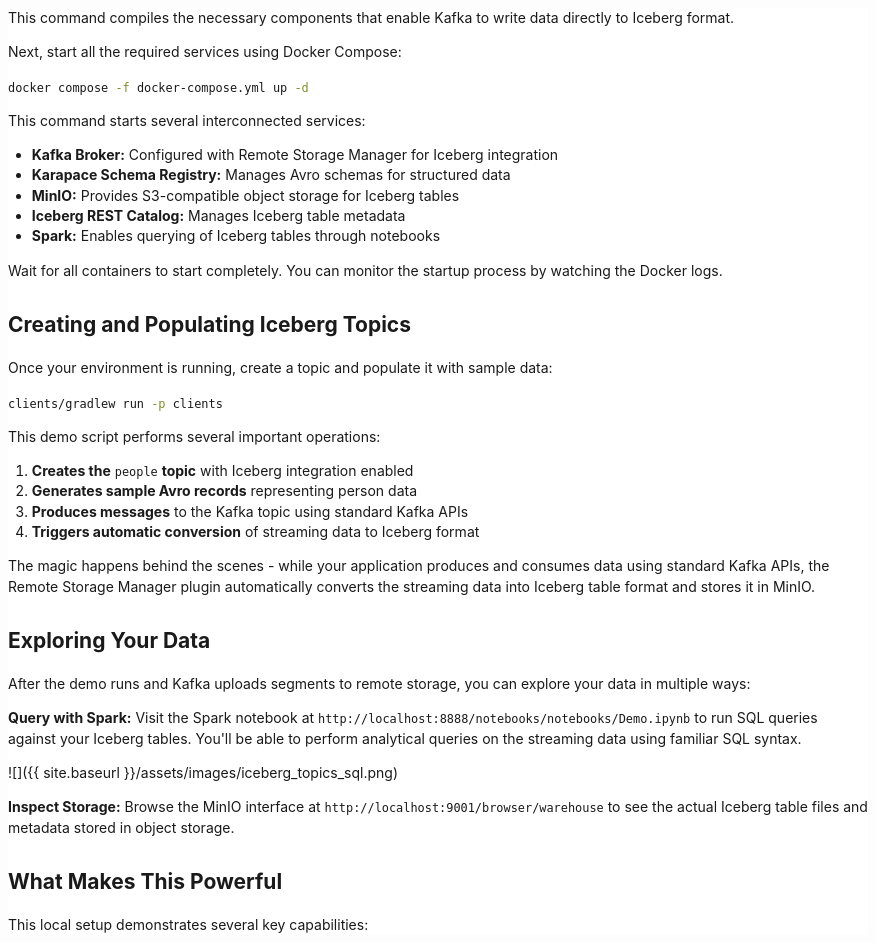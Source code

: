 This command compiles the necessary components that enable Kafka to write data directly to Iceberg format.

Next, start all the required services using Docker Compose:

```bash
docker compose -f docker-compose.yml up -d
```

This command starts several interconnected services:

* **Kafka Broker:** Configured with Remote Storage Manager for Iceberg integration
* **Karapace Schema Registry:** Manages Avro schemas for structured data
* **MinIO:** Provides S3-compatible object storage for Iceberg tables
* **Iceberg REST Catalog:** Manages Iceberg table metadata
* **Spark:** Enables querying of Iceberg tables through notebooks

Wait for all containers to start completely. You can monitor the startup process by watching the Docker logs.

## Creating and Populating Iceberg Topics

Once your environment is running, create a topic and populate it with sample data:

```bash
clients/gradlew run -p clients
```

This demo script performs several important operations:

1. **Creates the** `people` **topic** with Iceberg integration enabled
2. **Generates sample Avro records** representing person data
3. **Produces messages** to the Kafka topic using standard Kafka APIs
4. **Triggers automatic conversion** of streaming data to Iceberg format

The magic happens behind the scenes - while your application produces and consumes data using standard Kafka APIs, the Remote Storage Manager plugin automatically converts the streaming data into Iceberg table format and stores it in MinIO.

## Exploring Your Data

After the demo runs and Kafka uploads segments to remote storage, you can explore your data in multiple ways:

**Query with Spark:** Visit the Spark notebook at `http://localhost:8888/notebooks/notebooks/Demo.ipynb` to run SQL queries against your Iceberg tables. You'll be able to perform analytical queries on the streaming data using familiar SQL syntax.

![]({{ site.baseurl }}/assets/images/iceberg_topics_sql.png)

**Inspect Storage:** Browse the MinIO interface at `http://localhost:9001/browser/warehouse` to see the actual Iceberg table files and metadata stored in object storage.

## What Makes This Powerful

This local setup demonstrates several key capabilities:
